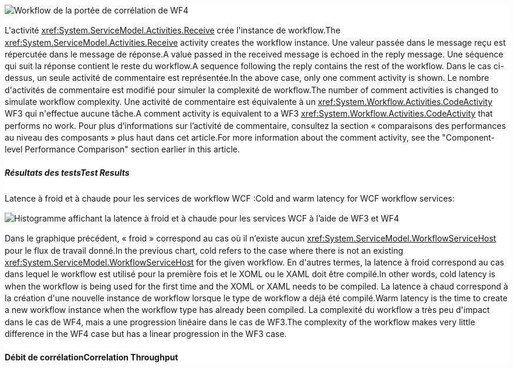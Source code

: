 ![Workflow de la portée de corrélation de WF4](./media/performance/wf4-correlationscope-workflow.gif)

 <span data-ttu-id="17509-292">L'activité <xref:System.ServiceModel.Activities.Receive> crée l'instance de workflow.</span><span class="sxs-lookup"><span data-stu-id="17509-292">The <xref:System.ServiceModel.Activities.Receive> activity creates the workflow instance.</span></span>  <span data-ttu-id="17509-293">Une valeur passée dans le message reçu est répercutée dans le message de réponse.</span><span class="sxs-lookup"><span data-stu-id="17509-293">A value passed in the received message is echoed in the reply message.</span></span>  <span data-ttu-id="17509-294">Une séquence qui suit la réponse contient le reste du workflow.</span><span class="sxs-lookup"><span data-stu-id="17509-294">A sequence following the reply contains the rest of the workflow.</span></span>  <span data-ttu-id="17509-295">Dans le cas ci-dessus, un seule activité de commentaire est représentée.</span><span class="sxs-lookup"><span data-stu-id="17509-295">In the above case, only one comment activity is shown.</span></span>  <span data-ttu-id="17509-296">Le nombre d'activités de commentaire est modifié pour simuler la complexité de workflow.</span><span class="sxs-lookup"><span data-stu-id="17509-296">The number of comment activities is changed to simulate workflow complexity.</span></span>  <span data-ttu-id="17509-297">Une activité de commentaire est équivalente à un <xref:System.Workflow.Activities.CodeActivity> WF3 qui n'effectue aucune tâche.</span><span class="sxs-lookup"><span data-stu-id="17509-297">A comment activity is equivalent to a WF3 <xref:System.Workflow.Activities.CodeActivity> that performs no work.</span></span> <span data-ttu-id="17509-298">Pour plus d’informations sur l’activité de commentaire, consultez la section « comparaisons des performances au niveau des composants » plus haut dans cet article.</span><span class="sxs-lookup"><span data-stu-id="17509-298">For more information about the comment activity, see the "Component-level Performance Comparison" section earlier in this article.</span></span>

##### <a name="test-results"></a><span data-ttu-id="17509-299">Résultats des tests</span><span class="sxs-lookup"><span data-stu-id="17509-299">Test Results</span></span>

 <span data-ttu-id="17509-300">Latence à froid et à chaude pour les services de workflow WCF :</span><span class="sxs-lookup"><span data-stu-id="17509-300">Cold and warm latency for WCF workflow services:</span></span>

 ![Histogramme affichant la latence à froid et à chaude pour les services WCF à l’aide de WF3 et WF4](./media/performance/latency-results-graph.gif)

 <span data-ttu-id="17509-302">Dans le graphique précédent, « froid » correspond au cas où il n’existe aucun <xref:System.ServiceModel.WorkflowServiceHost> pour le flux de travail donné.</span><span class="sxs-lookup"><span data-stu-id="17509-302">In the previous chart, cold refers to the case where there is not an existing <xref:System.ServiceModel.WorkflowServiceHost> for the given workflow.</span></span>  <span data-ttu-id="17509-303">En d'autres termes, la latence à froid correspond au cas dans lequel le workflow est utilisé pour la première fois et le XOML ou le XAML doit être compilé.</span><span class="sxs-lookup"><span data-stu-id="17509-303">In other words, cold latency is when the workflow is being used for the first time and the XOML or XAML needs to be compiled.</span></span>  <span data-ttu-id="17509-304">La latence à chaud correspond à la création d'une nouvelle instance de workflow lorsque le type de workflow a déjà été compilé.</span><span class="sxs-lookup"><span data-stu-id="17509-304">Warm latency is the time to create a new workflow instance when the workflow type has already been compiled.</span></span>  <span data-ttu-id="17509-305">La complexité du workflow a très peu d'impact dans le cas de WF4, mais a une progression linéaire dans le cas de WF3.</span><span class="sxs-lookup"><span data-stu-id="17509-305">The complexity of the workflow makes very little difference in the WF4 case but has a linear progression in the WF3 case.</span></span>

#### <a name="correlation-throughput"></a><span data-ttu-id="17509-306">Débit de corrélation</span><span class="sxs-lookup"><span data-stu-id="17509-306">Correlation Throughput</span></span>
